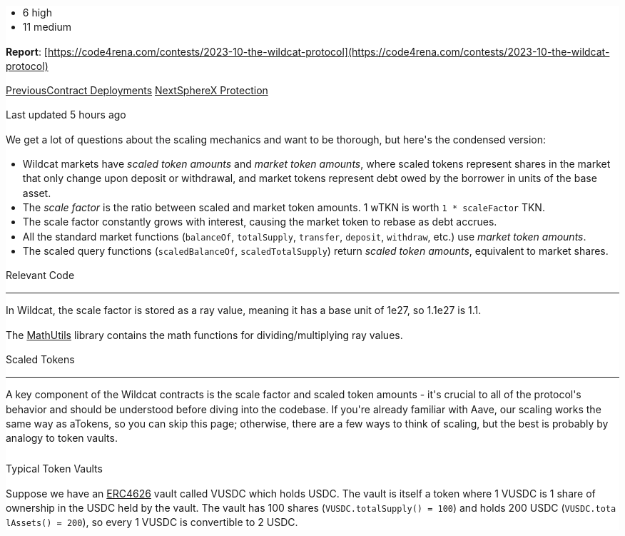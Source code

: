 - 6 high
- 11 medium

**Report**: [https://code4rena.com/contests/2023-10-the-wildcat-protocol](https://code4rena.com/contests/2023-10-the-wildcat-protocol)

[PreviousContract Deployments](/technical-overview/contract-deployments)
[NextSphereX Protection](/security-measures/spherex-protection)

Last updated 5 hours ago

We get a lot of questions about the scaling mechanics and want to be thorough, but here's the condensed version:

- Wildcat markets have _scaled token amounts_ and _market token amounts_, where scaled tokens represent shares in the market that only change upon deposit or withdrawal, and market tokens represent debt owed by the borrower in units of the base asset.
- The _scale factor_ is the ratio between scaled and market token amounts. 1 wTKN is worth `1 * scaleFactor` TKN.
- The scale factor constantly grows with interest, causing the market token to rebase as debt accrues.
- All the standard market functions (`balanceOf`, `totalSupply`, `transfer`, `deposit`, `withdraw`, etc.) use _market token amounts_.
- The scaled query functions (`scaledBalanceOf`, `scaledTotalSupply`) return _scaled token amounts_, equivalent to market shares.

[](#relevant-code)

Relevant Code

---

In Wildcat, the scale factor is stored as a ray value, meaning it has a base unit of 1e27, so 1.1e27 is 1.1.

The [MathUtils](https://github.com/wildcat-finance/v2-protocol/blob/src/libraries/MathUtils.sol)
library contains the math functions for dividing/multiplying ray values.

[](#scaled-tokens)

Scaled Tokens

---

A key component of the Wildcat contracts is the scale factor and scaled token amounts - it's crucial to all of the protocol's behavior and should be understood before diving into the codebase. If you're already familiar with Aave, our scaling works the same way as aTokens, so you can skip this page; otherwise, there are a few ways to think of scaling, but the best is probably by analogy to token vaults.

###

[](#typical-token-vaults)

Typical Token Vaults

Suppose we have an [ERC4626](https://eips.ethereum.org/EIPS/eip-4626#methods)
vault called VUSDC which holds USDC. The vault is itself a token where 1 VUSDC is 1 share of ownership in the USDC held by the vault. The vault has 100 shares (`VUSDC.totalSupply() = 100`) and holds 200 USDC (`VUSDC.totalAssets() = 200`), so every 1 VUSDC is convertible to 2 USDC.
